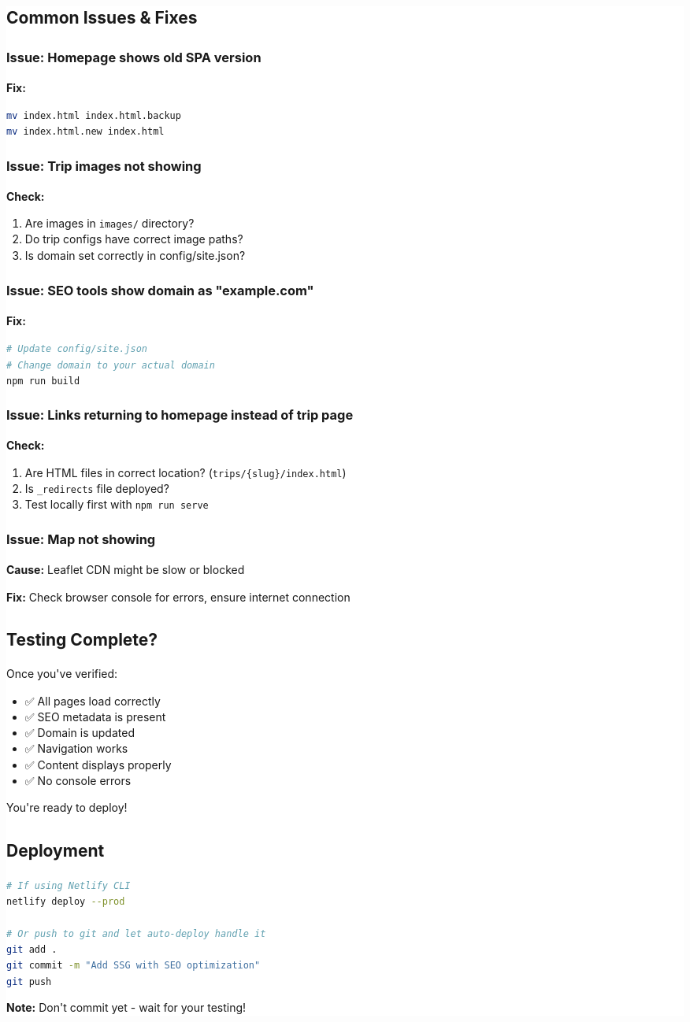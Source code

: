 ## Common Issues & Fixes

### Issue: Homepage shows old SPA version

**Fix:**
```bash
mv index.html index.html.backup
mv index.html.new index.html
```

### Issue: Trip images not showing

**Check:**
1. Are images in `images/` directory?
2. Do trip configs have correct image paths?
3. Is domain set correctly in config/site.json?

### Issue: SEO tools show domain as "example.com"

**Fix:**
```bash
# Update config/site.json
# Change domain to your actual domain
npm run build
```

### Issue: Links returning to homepage instead of trip page

**Check:**
1. Are HTML files in correct location? (`trips/{slug}/index.html`)
2. Is `_redirects` file deployed?
3. Test locally first with `npm run serve`

### Issue: Map not showing

**Cause:** Leaflet CDN might be slow or blocked

**Fix:** Check browser console for errors, ensure internet connection

## Testing Complete?

Once you've verified:
- ✅ All pages load correctly
- ✅ SEO metadata is present
- ✅ Domain is updated
- ✅ Navigation works
- ✅ Content displays properly
- ✅ No console errors

You're ready to deploy!

## Deployment

```bash
# If using Netlify CLI
netlify deploy --prod

# Or push to git and let auto-deploy handle it
git add .
git commit -m "Add SSG with SEO optimization"
git push
```

**Note:** Don't commit yet - wait for your testing!
